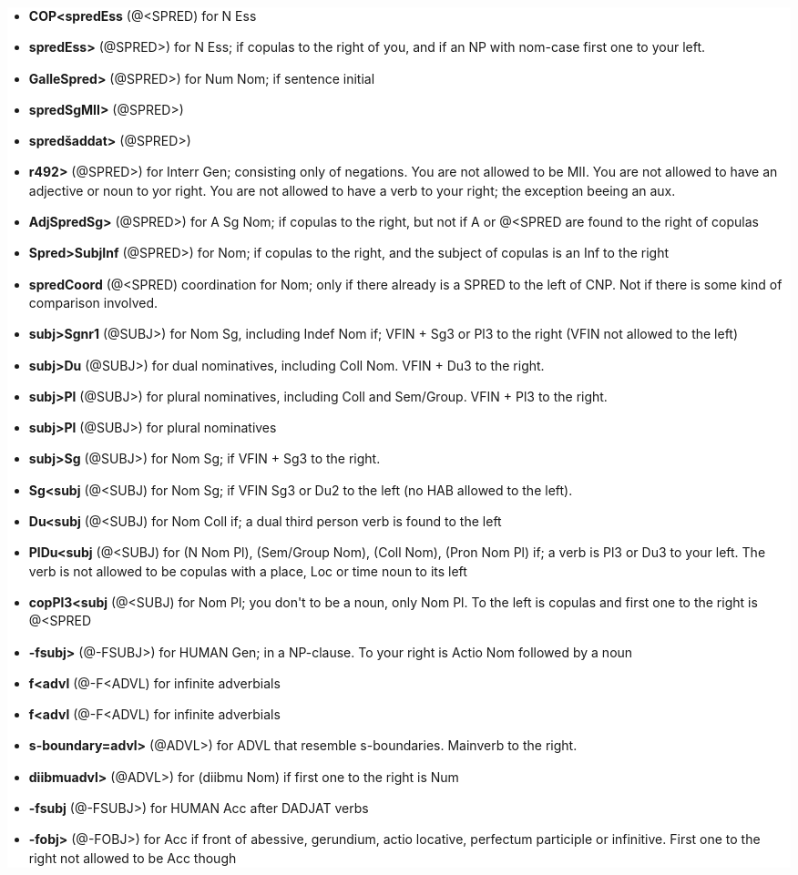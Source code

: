 * **COP<spredEss** (@<SPRED) for N Ess

* **spredEss>** (@SPRED>) for N Ess; if copulas to the right of you, and if an NP with nom-case first one to your left.

* **GalleSpred>** (@SPRED>) for Num Nom; if sentence initial

* **spredSgMII>** (@SPRED>)

* **spredšaddat>** (@SPRED>)

* **r492>** (@SPRED>) for Interr Gen; consisting only of negations. You are not allowed to be MII. You are not allowed to have an adjective or noun to yor right. You are not allowed to have a verb to your right; the exception beeing an aux.

* **AdjSpredSg>** (@SPRED>) for A Sg Nom; if copulas to the right, but not if A or @<SPRED are found to the right of copulas

* **Spred>SubjInf** (@SPRED>) for Nom; if copulas to the right, and the subject of copulas is an Inf to the right

* **spredCoord** (@<SPRED) coordination for Nom; only if there already is a SPRED to the left of CNP. Not if there is some kind of comparison involved.

* **subj>Sgnr1** (@SUBJ>) for Nom Sg, including Indef Nom if; VFIN + Sg3 or Pl3 to the right (VFIN not allowed to the left)

* **subj>Du** (@SUBJ>) for dual nominatives, including Coll Nom. VFIN + Du3 to the right.
* **subj>Pl** (@SUBJ>) for plural nominatives, including Coll and Sem/Group. VFIN + Pl3 to the right.

* **subj>Pl** (@SUBJ>) for plural nominatives

* **subj>Sg** (@SUBJ>) for Nom Sg; if VFIN + Sg3 to the right.

* **Sg<subj** (@<SUBJ) for Nom Sg; if VFIN Sg3 or Du2 to the left (no HAB allowed to the left).

* **Du<subj** (@<SUBJ) for Nom Coll if; a dual third person verb is found to the left

* **PlDu<subj** (@<SUBJ) for (N Nom Pl), (Sem/Group Nom), (Coll Nom), (Pron Nom Pl) if; a verb is Pl3 or Du3 to your left. The verb is not allowed to be copulas with a place, Loc or time noun to its left

* **copPl3<subj** (@<SUBJ) for Nom Pl; you don't to be a noun, only Nom Pl. To the left is copulas and first one to the right is @<SPRED

* **-fsubj>** (@-FSUBJ>) for HUMAN Gen; in a NP-clause. To your right is Actio Nom followed by a noun

* **f<advl** (@-F<ADVL) for infinite adverbials

* **f<advl** (@-F<ADVL) for infinite adverbials

* **s-boundary=advl>** (@ADVL>) for ADVL that resemble s-boundaries. Mainverb to the right.

* **diibmuadvl>** (@ADVL>) for (diibmu Nom) if first one to the right is Num

* **-fsubj** (@-FSUBJ>) for HUMAN Acc after DADJAT verbs

* **-fobj>** (@-FOBJ>) for Acc if front of abessive, gerundium, actio locative, perfectum participle or infinitive. First one to the right not allowed to be Acc though
